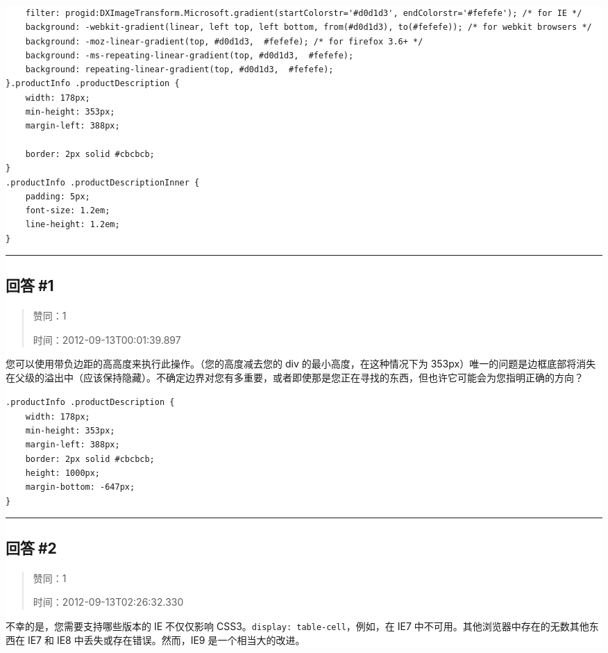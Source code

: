 ```
    filter: progid:DXImageTransform.Microsoft.gradient(startColorstr='#d0d1d3', endColorstr='#fefefe'); /* for IE */
    background: -webkit-gradient(linear, left top, left bottom, from(#d0d1d3), to(#fefefe)); /* for webkit browsers */
    background: -moz-linear-gradient(top, #d0d1d3,  #fefefe); /* for firefox 3.6+ */
    background: -ms-repeating-linear-gradient(top, #d0d1d3,  #fefefe);
    background: repeating-linear-gradient(top, #d0d1d3,  #fefefe);
}.productInfo .productDescription {
    width: 178px;
    min-height: 353px;
    margin-left: 388px;

    border: 2px solid #cbcbcb;
}
.productInfo .productDescriptionInner {
    padding: 5px;
    font-size: 1.2em;
    line-height: 1.2em;
} 
```

* * *

## 回答 #1

> 赞同：1
> 
> 时间：2012-09-13T00:01:39.897

您可以使用带负边距的高高度来执行此操作。（您的高度减去您的 div 的最小高度，在这种情况下为 353px）唯一的问题是边框底部将消失在父级的溢出中（应该保持隐藏）。不确定边界对您有多重要，或者即使那是您正在寻找的东西，但也许它可能会为您指明正确的方向？

```
.productInfo .productDescription {
    width: 178px;
    min-height: 353px;
    margin-left: 388px;
    border: 2px solid #cbcbcb;
    height: 1000px;
    margin-bottom: -647px;
} 
```

* * *

## 回答 #2

> 赞同：1
> 
> 时间：2012-09-13T02:26:32.330

不幸的是，您需要支持哪些版本的 IE 不仅仅影响 CSS3。`display: table-cell`，例如，在 IE7 中不可用。其他浏览器中存在的无数其他东西在 IE7 和 IE8 中丢失或存在错误。然而，IE9 是一个相当大的改进。
